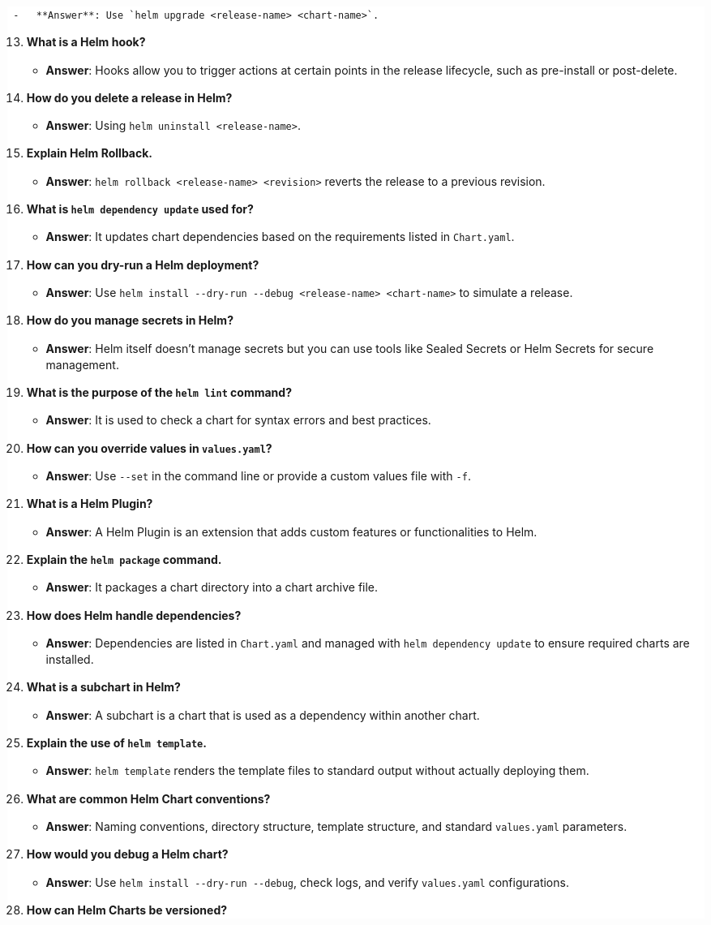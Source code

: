      -   **Answer**: Use `helm upgrade <release-name> <chart-name>`.
13.  **What is a Helm hook?**
    
     -   **Answer**: Hooks allow you to trigger actions at certain points in the release lifecycle, such as pre-install or post-delete.
14.  **How do you delete a release in Helm?**
    
     -   **Answer**: Using `helm uninstall <release-name>`.
15.  **Explain Helm Rollback.**
    
     -   **Answer**: `helm rollback <release-name> <revision>` reverts the release to a previous revision.
16.  **What is `helm dependency update` used for?**
    
     -   **Answer**: It updates chart dependencies based on the requirements listed in `Chart.yaml`.
17.  **How can you dry-run a Helm deployment?**
    
     -   **Answer**: Use `helm install --dry-run --debug <release-name> <chart-name>` to simulate a release.
18.  **How do you manage secrets in Helm?**
    
     -   **Answer**: Helm itself doesn’t manage secrets but you can use tools like Sealed Secrets or Helm Secrets for secure management.
19.  **What is the purpose of the `helm lint` command?**
    
     -   **Answer**: It is used to check a chart for syntax errors and best practices.
20.  **How can you override values in `values.yaml`?**
    
     -   **Answer**: Use `--set` in the command line or provide a custom values file with `-f`.





21.  **What is a Helm Plugin?**
    
     -   **Answer**: A Helm Plugin is an extension that adds custom features or functionalities to Helm.
22.  **Explain the `helm package` command.**
    
     -   **Answer**: It packages a chart directory into a chart archive file.
23.  **How does Helm handle dependencies?**
    
     -   **Answer**: Dependencies are listed in `Chart.yaml` and managed with `helm dependency update` to ensure required charts are installed.
24.  **What is a subchart in Helm?**
    
     -   **Answer**: A subchart is a chart that is used as a dependency within another chart.
25.  **Explain the use of `helm template`.**
    
     -   **Answer**: `helm template` renders the template files to standard output without actually deploying them.
26.  **What are common Helm Chart conventions?**
    
     -   **Answer**: Naming conventions, directory structure, template structure, and standard `values.yaml` parameters.
27.  **How would you debug a Helm chart?**
    
     -   **Answer**: Use `helm install --dry-run --debug`, check logs, and verify `values.yaml` configurations.
28.  **How can Helm Charts be versioned?**
    
